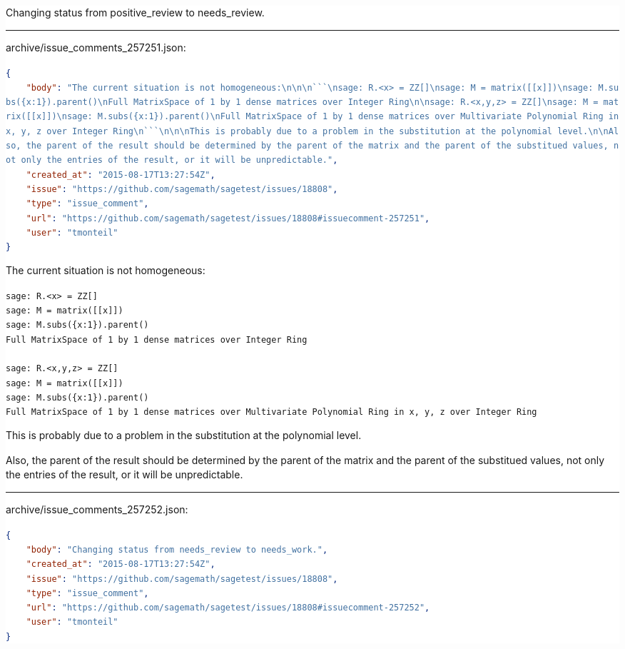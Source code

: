 Changing status from positive_review to needs_review.



---

archive/issue_comments_257251.json:
```json
{
    "body": "The current situation is not homogeneous:\n\n\n```\nsage: R.<x> = ZZ[]\nsage: M = matrix([[x]])\nsage: M.subs({x:1}).parent()\nFull MatrixSpace of 1 by 1 dense matrices over Integer Ring\n\nsage: R.<x,y,z> = ZZ[]\nsage: M = matrix([[x]])\nsage: M.subs({x:1}).parent()\nFull MatrixSpace of 1 by 1 dense matrices over Multivariate Polynomial Ring in x, y, z over Integer Ring\n```\n\n\nThis is probably due to a problem in the substitution at the polynomial level.\n\nAlso, the parent of the result should be determined by the parent of the matrix and the parent of the substitued values, not only the entries of the result, or it will be unpredictable.",
    "created_at": "2015-08-17T13:27:54Z",
    "issue": "https://github.com/sagemath/sagetest/issues/18808",
    "type": "issue_comment",
    "url": "https://github.com/sagemath/sagetest/issues/18808#issuecomment-257251",
    "user": "tmonteil"
}
```

The current situation is not homogeneous:


```
sage: R.<x> = ZZ[]
sage: M = matrix([[x]])
sage: M.subs({x:1}).parent()
Full MatrixSpace of 1 by 1 dense matrices over Integer Ring

sage: R.<x,y,z> = ZZ[]
sage: M = matrix([[x]])
sage: M.subs({x:1}).parent()
Full MatrixSpace of 1 by 1 dense matrices over Multivariate Polynomial Ring in x, y, z over Integer Ring
```


This is probably due to a problem in the substitution at the polynomial level.

Also, the parent of the result should be determined by the parent of the matrix and the parent of the substitued values, not only the entries of the result, or it will be unpredictable.



---

archive/issue_comments_257252.json:
```json
{
    "body": "Changing status from needs_review to needs_work.",
    "created_at": "2015-08-17T13:27:54Z",
    "issue": "https://github.com/sagemath/sagetest/issues/18808",
    "type": "issue_comment",
    "url": "https://github.com/sagemath/sagetest/issues/18808#issuecomment-257252",
    "user": "tmonteil"
}
```
